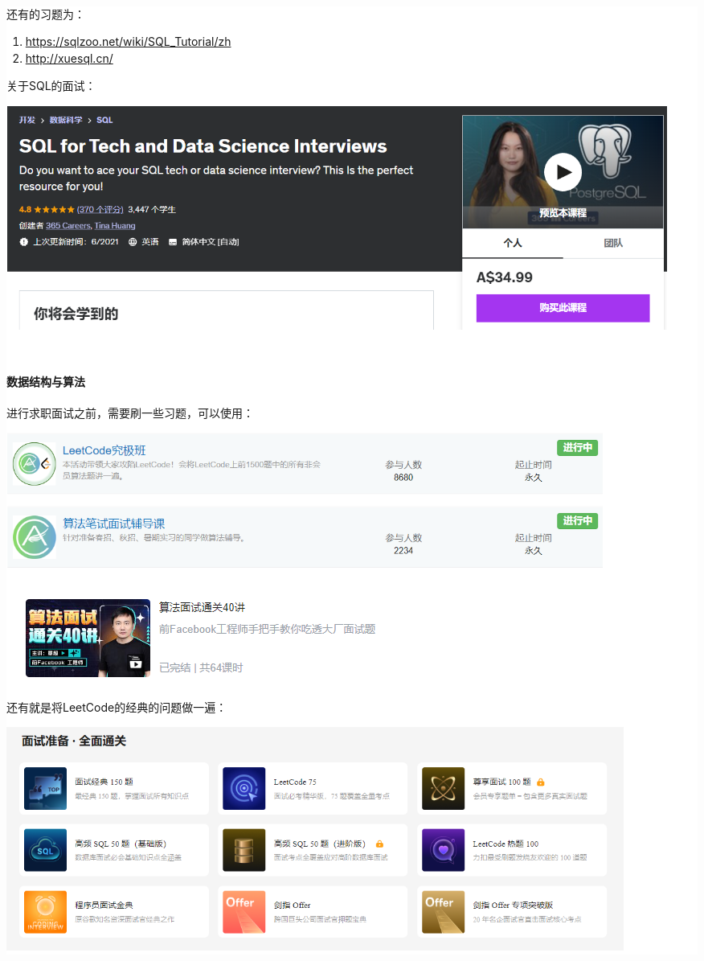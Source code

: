 还有的习题为：

1. https://sqlzoo.net/wiki/SQL_Tutorial/zh
2. http://xuesql.cn/

关于SQL的面试：

![image-20230921191120985](./2024年任务/image-20230921191120985.png)

#### 数据结构与算法

进行求职面试之前，需要刷一些习题，可以使用：

![image-20230921191239262](./2024年任务/image-20230921191239262.png)

![image-20230204061043496](./2024年任务/image-20230204061043496-1681854936021-103-1682667431133-290.png)

还有就是将LeetCode的经典的问题做一遍：

![image-20230921191220247](./2024年任务/image-20230921191220247.png)
